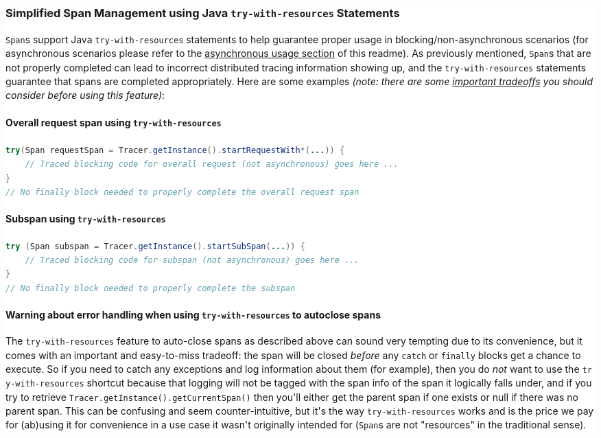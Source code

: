 <a name="try_with_resources_info"></a>
### Simplified Span Management using Java `try-with-resources` Statements

`Span`s support Java `try-with-resources` statements to help guarantee proper usage in blocking/non-asynchronous scenarios 
(for asynchronous scenarios please refer to the [asynchronous usage section](#async_usage) of this readme). As 
previously mentioned, `Span`s that are not properly completed can lead to incorrect distributed tracing information 
showing up, and the `try-with-resources` statements guarantee that spans are completed appropriately. Here are some 
examples *(note: there are some [important tradeoffs](#try_with_resources_warning) you should consider before using this 
feature)*:

#### Overall request span using `try-with-resources`

``` java
try(Span requestSpan = Tracer.getInstance().startRequestWith*(...)) {
    // Traced blocking code for overall request (not asynchronous) goes here ...
}
// No finally block needed to properly complete the overall request span
```
   
#### Subspan using `try-with-resources`

``` java
try (Span subspan = Tracer.getInstance().startSubSpan(...)) {
    // Traced blocking code for subspan (not asynchronous) goes here ...
}
// No finally block needed to properly complete the subspan
```

<a name="try_with_resources_warning"></a> 
#### Warning about error handling when using `try-with-resources` to autoclose spans

The `try-with-resources` feature to auto-close spans as described above can sound very tempting due to its convenience,
but it comes with an important and easy-to-miss tradeoff: the span will be closed *before* any `catch` or `finally` 
blocks get a chance to execute. So if you need to catch any exceptions and log information about them (for example),
then you do *not* want to use the `try-with-resources` shortcut because that logging will not be tagged with the span 
info of the span it logically falls under, and if you try to retrieve `Tracer.getInstance().getCurrentSpan()` then 
you'll either get the parent span if one exists or null if there was no parent span. This can be confusing and seem
counter-intuitive, but it's the way `try-with-resources` works and is the price we pay for (ab)using it for convenience
in a use case it wasn't originally intended for (`Span`s are not "resources" in the traditional sense).
